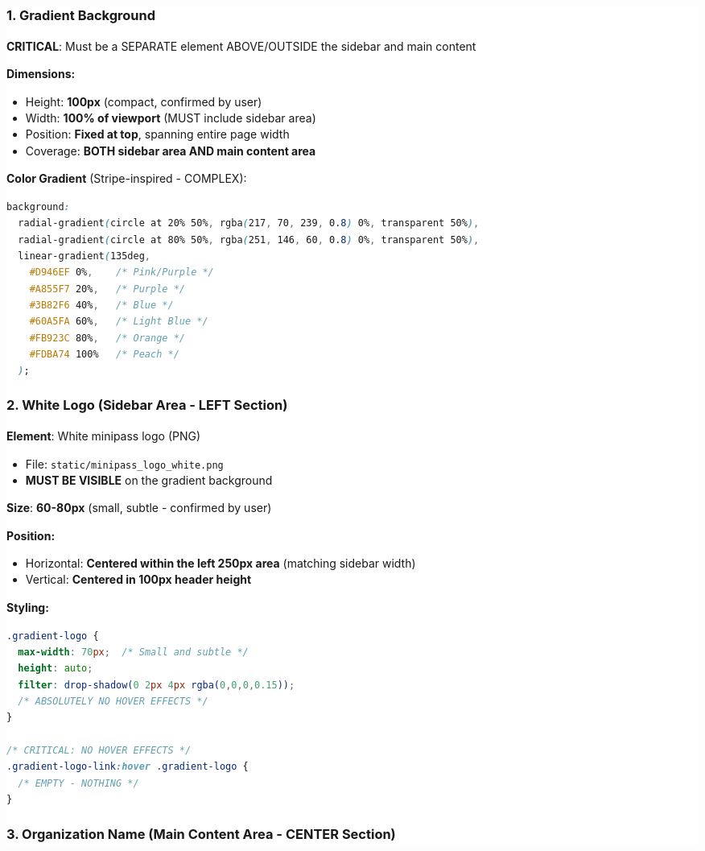 ### 1. Gradient Background

**CRITICAL**: Must be a SEPARATE element ABOVE/OUTSIDE the sidebar and main content

**Dimensions:**
- Height: **100px** (compact, confirmed by user)
- Width: **100% of viewport** (MUST include sidebar area)
- Position: **Fixed at top**, spanning entire page width
- Coverage: **BOTH sidebar area AND main content area**

**Color Gradient** (Stripe-inspired - COMPLEX):
```css
background:
  radial-gradient(circle at 20% 50%, rgba(217, 70, 239, 0.8) 0%, transparent 50%),
  radial-gradient(circle at 80% 50%, rgba(251, 146, 60, 0.8) 0%, transparent 50%),
  linear-gradient(135deg,
    #D946EF 0%,    /* Pink/Purple */
    #A855F7 20%,   /* Purple */
    #3B82F6 40%,   /* Blue */
    #60A5FA 60%,   /* Light Blue */
    #FB923C 80%,   /* Orange */
    #FDBA74 100%   /* Peach */
  );
```

### 2. White Logo (Sidebar Area - LEFT Section)

**Element**: White minipass logo (PNG)
- File: `static/minipass_logo_white.png`
- **MUST BE VISIBLE** on the gradient background

**Size**: **60-80px** (small, subtle - confirmed by user)

**Position:**
- Horizontal: **Centered within the left 250px area** (matching sidebar width)
- Vertical: **Centered in 100px header height**

**Styling:**
```css
.gradient-logo {
  max-width: 70px;  /* Small and subtle */
  height: auto;
  filter: drop-shadow(0 2px 4px rgba(0,0,0,0.15));
  /* ABSOLUTELY NO HOVER EFFECTS */
}

/* CRITICAL: NO HOVER EFFECTS */
.gradient-logo-link:hover .gradient-logo {
  /* EMPTY - NOTHING */
}
```

### 3. Organization Name (Main Content Area - CENTER Section)
